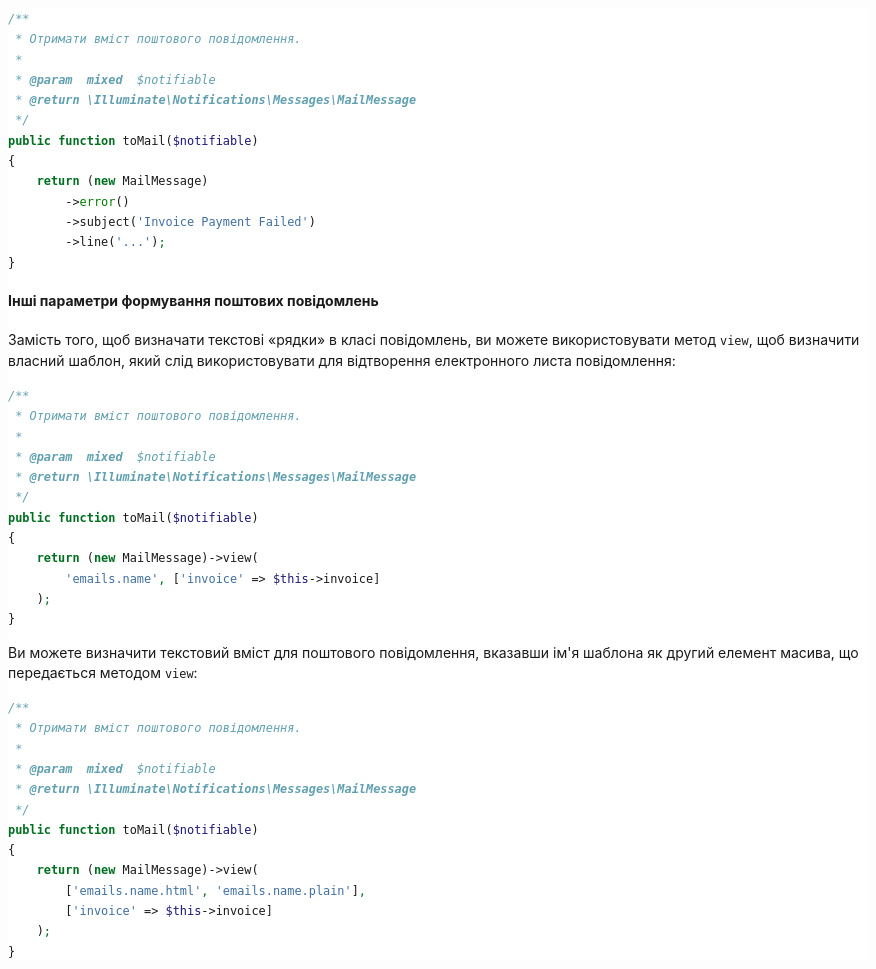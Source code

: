 ```php
/**
 * Отримати вміст поштового повідомлення.
 *
 * @param  mixed  $notifiable
 * @return \Illuminate\Notifications\Messages\MailMessage
 */
public function toMail($notifiable)
{
    return (new MailMessage)
        ->error()
        ->subject('Invoice Payment Failed')
        ->line('...');
}
```

<a name="other-mail-notification-formatting-options"></a>

#### Інші параметри формування поштових повідомлень

Замість того, щоб визначати текстові «рядки» в класі повідомлень, ви можете використовувати метод `view`, щоб визначити власний шаблон, який слід використовувати для відтворення електронного листа повідомлення:

```php
/**
 * Отримати вміст поштового повідомлення.
 *
 * @param  mixed  $notifiable
 * @return \Illuminate\Notifications\Messages\MailMessage
 */
public function toMail($notifiable)
{
    return (new MailMessage)->view(
        'emails.name', ['invoice' => $this->invoice]
    );
}
```

Ви можете визначити текстовий вміст для поштового повідомлення, вказавши ім'я шаблона як другий елемент масива, що передається методом `view`:

```php
/**
 * Отримати вміст поштового повідомлення.
 *
 * @param  mixed  $notifiable
 * @return \Illuminate\Notifications\Messages\MailMessage
 */
public function toMail($notifiable)
{
    return (new MailMessage)->view(
        ['emails.name.html', 'emails.name.plain'],
        ['invoice' => $this->invoice]
    );
}
```
